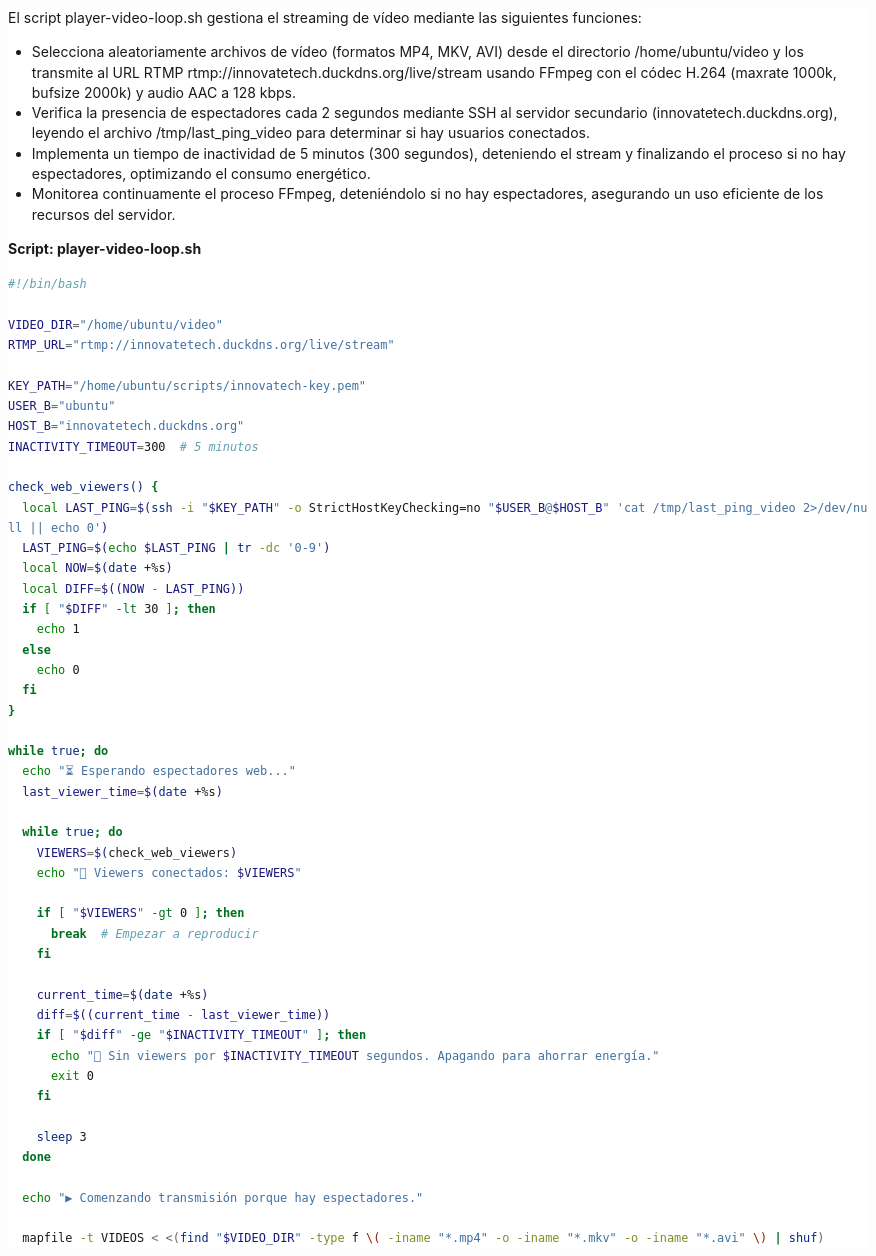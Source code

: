 El script player-video-loop.sh gestiona el streaming de vídeo mediante las siguientes funciones:

- Selecciona aleatoriamente archivos de vídeo (formatos MP4, MKV, AVI) desde el directorio /home/ubuntu/video y los transmite al URL RTMP rtmp://innovatetech.duckdns.org/live/stream usando FFmpeg con el códec H.264 (maxrate 1000k, bufsize 2000k) y audio AAC a 128 kbps.
- Verifica la presencia de espectadores cada 2 segundos mediante SSH al servidor secundario (innovatetech.duckdns.org), leyendo el archivo /tmp/last_ping_video para determinar si hay usuarios conectados.
- Implementa un tiempo de inactividad de 5 minutos (300 segundos), deteniendo el stream y finalizando el proceso si no hay espectadores, optimizando el consumo energético.
- Monitorea continuamente el proceso FFmpeg, deteniéndolo si no hay espectadores, asegurando un uso eficiente de los recursos del servidor.

**Script: player-video-loop.sh**

```bash
#!/bin/bash

VIDEO_DIR="/home/ubuntu/video"
RTMP_URL="rtmp://innovatetech.duckdns.org/live/stream"

KEY_PATH="/home/ubuntu/scripts/innovatech-key.pem"
USER_B="ubuntu"
HOST_B="innovatetech.duckdns.org"
INACTIVITY_TIMEOUT=300  # 5 minutos

check_web_viewers() {
  local LAST_PING=$(ssh -i "$KEY_PATH" -o StrictHostKeyChecking=no "$USER_B@$HOST_B" 'cat /tmp/last_ping_video 2>/dev/null || echo 0')
  LAST_PING=$(echo $LAST_PING | tr -dc '0-9')
  local NOW=$(date +%s)
  local DIFF=$((NOW - LAST_PING))
  if [ "$DIFF" -lt 30 ]; then
    echo 1
  else
    echo 0
  fi
}

while true; do
  echo "⏳ Esperando espectadores web..."
  last_viewer_time=$(date +%s)

  while true; do
    VIEWERS=$(check_web_viewers)
    echo "👀 Viewers conectados: $VIEWERS"

    if [ "$VIEWERS" -gt 0 ]; then
      break  # Empezar a reproducir
    fi

    current_time=$(date +%s)
    diff=$((current_time - last_viewer_time))
    if [ "$diff" -ge "$INACTIVITY_TIMEOUT" ]; then
      echo "🛑 Sin viewers por $INACTIVITY_TIMEOUT segundos. Apagando para ahorrar energía."
      exit 0
    fi

    sleep 3
  done

  echo "▶️ Comenzando transmisión porque hay espectadores."

  mapfile -t VIDEOS < <(find "$VIDEO_DIR" -type f \( -iname "*.mp4" -o -iname "*.mkv" -o -iname "*.avi" \) | shuf)
```